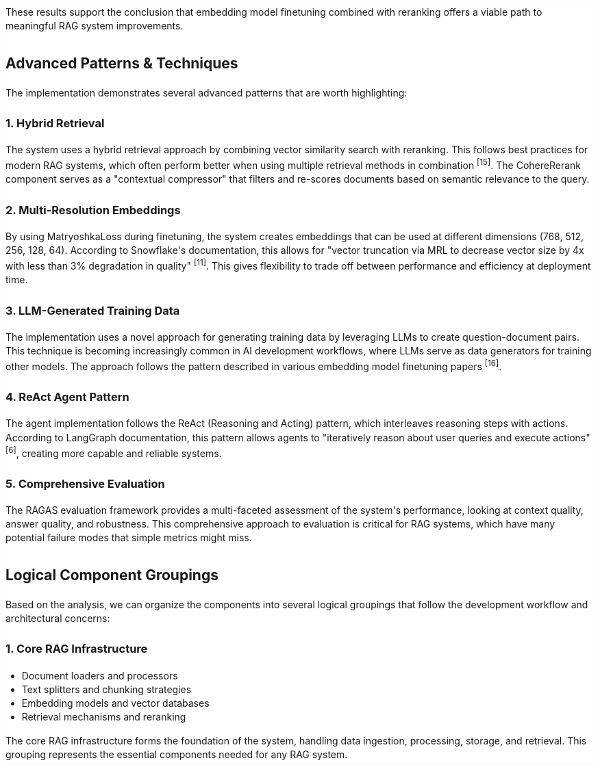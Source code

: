 These results support the conclusion that embedding model finetuning combined with reranking offers a viable path to meaningful RAG system improvements.

## Advanced Patterns & Techniques

The implementation demonstrates several advanced patterns that are worth highlighting:

### 1. Hybrid Retrieval
The system uses a hybrid retrieval approach by combining vector similarity search with reranking. This follows best practices for modern RAG systems, which often perform better when using multiple retrieval methods in combination <sup>[15]</sup>. The CohereRerank component serves as a "contextual compressor" that filters and re-scores documents based on semantic relevance to the query.

### 2. Multi-Resolution Embeddings
By using MatryoshkaLoss during finetuning, the system creates embeddings that can be used at different dimensions (768, 512, 256, 128, 64). According to Snowflake's documentation, this allows for "vector truncation via MRL to decrease vector size by 4x with less than 3% degradation in quality" <sup>[11]</sup>. This gives flexibility to trade off between performance and efficiency at deployment time.

### 3. LLM-Generated Training Data
The implementation uses a novel approach for generating training data by leveraging LLMs to create question-document pairs. This technique is becoming increasingly common in AI development workflows, where LLMs serve as data generators for training other models. The approach follows the pattern described in various embedding model finetuning papers <sup>[16]</sup>.

### 4. ReAct Agent Pattern
The agent implementation follows the ReAct (Reasoning and Acting) pattern, which interleaves reasoning steps with actions. According to LangGraph documentation, this pattern allows agents to "iteratively reason about user queries and execute actions" <sup>[6]</sup>, creating more capable and reliable systems.

### 5. Comprehensive Evaluation
The RAGAS evaluation framework provides a multi-faceted assessment of the system's performance, looking at context quality, answer quality, and robustness. This comprehensive approach to evaluation is critical for RAG systems, which have many potential failure modes that simple metrics might miss.

## Logical Component Groupings

Based on the analysis, we can organize the components into several logical groupings that follow the development workflow and architectural concerns:

### 1. Core RAG Infrastructure
- Document loaders and processors
- Text splitters and chunking strategies
- Embedding models and vector databases
- Retrieval mechanisms and reranking

The core RAG infrastructure forms the foundation of the system, handling data ingestion, processing, storage, and retrieval. This grouping represents the essential components needed for any RAG system.
